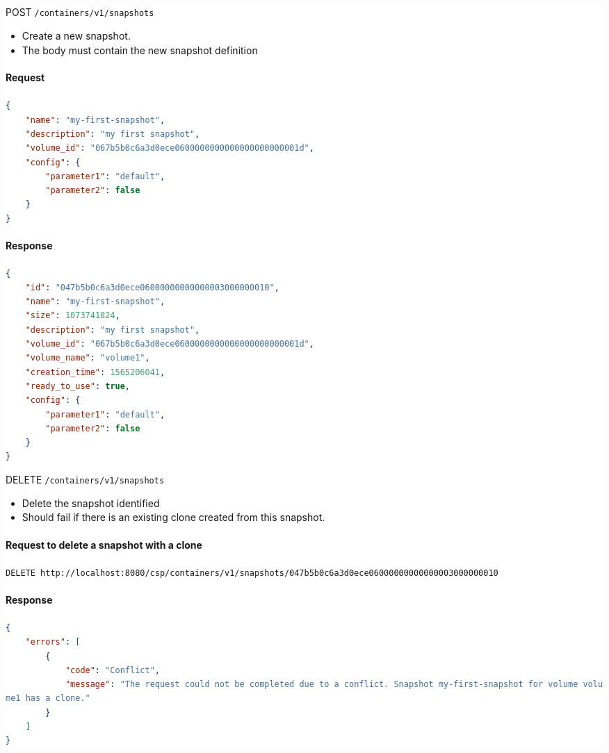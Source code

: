 POST `/containers/v1/snapshots`
 * Create a new snapshot.
 * The body must contain the new snapshot definition

#### Request
```json
{
    "name": "my-first-snapshot",
    "description": "my first snapshot",
    "volume_id": "067b5b0c6a3d0ece0600000000000000000000001d",
    "config": {
        "parameter1": "default",
        "parameter2": false
    }
}
```

#### Response
```json
{
    "id": "047b5b0c6a3d0ece06000000000000003000000010",
    "name": "my-first-snapshot",
    "size": 1073741824,
    "description": "my first snapshot",
    "volume_id": "067b5b0c6a3d0ece0600000000000000000000001d",
    "volume_name": "volume1",
    "creation_time": 1565206041,
    "ready_to_use": true,
    "config": {
        "parameter1": "default",
        "parameter2": false
    }
}
```

DELETE `/containers/v1/snapshots`
 * Delete the snapshot identified
 * Should fail if there is an existing clone created from this snapshot.

#### Request to delete a snapshot with a clone
```
DELETE http://localhost:8080/csp/containers/v1/snapshots/047b5b0c6a3d0ece06000000000000003000000010
```

#### Response
```json
{
    "errors": [
        {
            "code": "Conflict",
            "message": "The request could not be completed due to a conflict. Snapshot my-first-snapshot for volume volume1 has a clone."
        }
    ]
}
```
